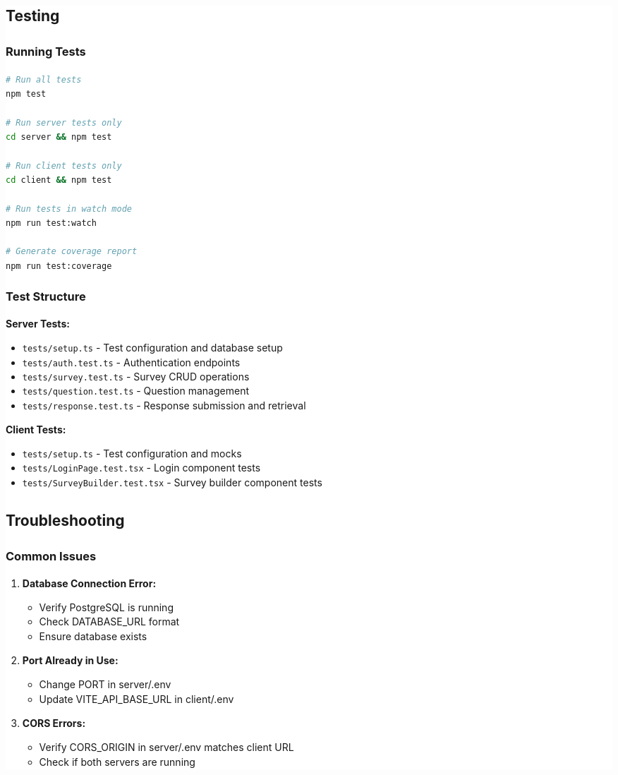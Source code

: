 ## Testing

### Running Tests

```bash
# Run all tests
npm test

# Run server tests only
cd server && npm test

# Run client tests only
cd client && npm test

# Run tests in watch mode
npm run test:watch

# Generate coverage report
npm run test:coverage
```

### Test Structure

**Server Tests:**
- `tests/setup.ts` - Test configuration and database setup
- `tests/auth.test.ts` - Authentication endpoints
- `tests/survey.test.ts` - Survey CRUD operations
- `tests/question.test.ts` - Question management
- `tests/response.test.ts` - Response submission and retrieval

**Client Tests:**
- `tests/setup.ts` - Test configuration and mocks
- `tests/LoginPage.test.tsx` - Login component tests
- `tests/SurveyBuilder.test.tsx` - Survey builder component tests

## Troubleshooting

### Common Issues

1. **Database Connection Error:**
   - Verify PostgreSQL is running
   - Check DATABASE_URL format
   - Ensure database exists

2. **Port Already in Use:**
   - Change PORT in server/.env
   - Update VITE_API_BASE_URL in client/.env

3. **CORS Errors:**
   - Verify CORS_ORIGIN in server/.env matches client URL
   - Check if both servers are running
